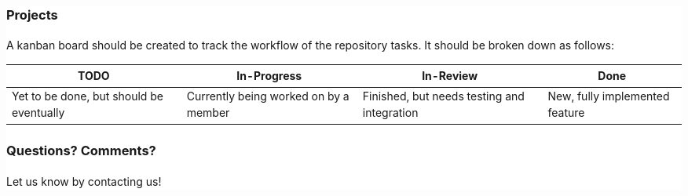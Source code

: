 ### Projects
A kanban board should be created to track the workflow of the repository tasks. It should be broken down as follows:

TODO | In-Progress | In-Review | Done
--- | --- | --- | ---
Yet to be done, but should be eventually | Currently being worked on by a member | Finished, but needs testing and integration | New, fully implemented feature

### Questions? Comments?
Let us know by contacting us!


